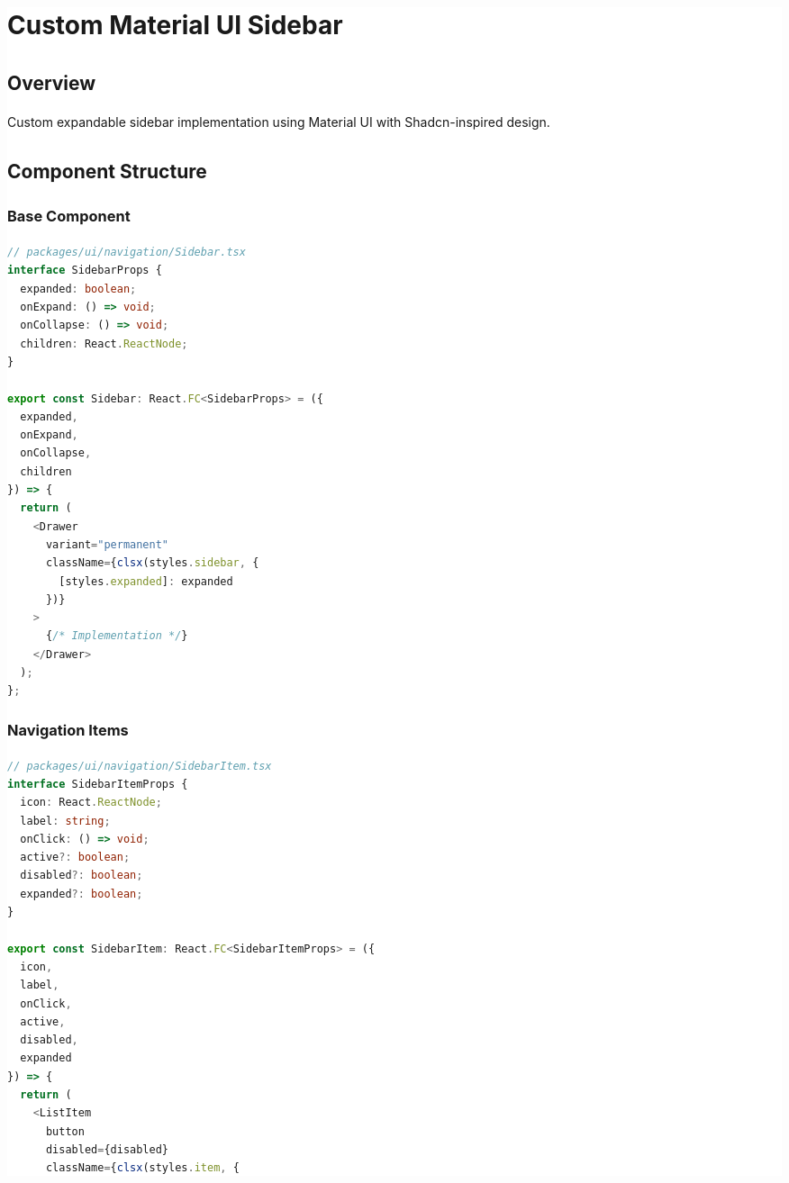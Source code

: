 # Custom Material UI Sidebar

## Overview
Custom expandable sidebar implementation using Material UI with Shadcn-inspired design.

## Component Structure

### Base Component
```typescript
// packages/ui/navigation/Sidebar.tsx
interface SidebarProps {
  expanded: boolean;
  onExpand: () => void;
  onCollapse: () => void;
  children: React.ReactNode;
}

export const Sidebar: React.FC<SidebarProps> = ({
  expanded,
  onExpand,
  onCollapse,
  children
}) => {
  return (
    <Drawer
      variant="permanent"
      className={clsx(styles.sidebar, {
        [styles.expanded]: expanded
      })}
    >
      {/* Implementation */}
    </Drawer>
  );
};
```

### Navigation Items
```typescript
// packages/ui/navigation/SidebarItem.tsx
interface SidebarItemProps {
  icon: React.ReactNode;
  label: string;
  onClick: () => void;
  active?: boolean;
  disabled?: boolean;
  expanded?: boolean;
}

export const SidebarItem: React.FC<SidebarItemProps> = ({
  icon,
  label,
  onClick,
  active,
  disabled,
  expanded
}) => {
  return (
    <ListItem
      button
      disabled={disabled}
      className={clsx(styles.item, {
```
